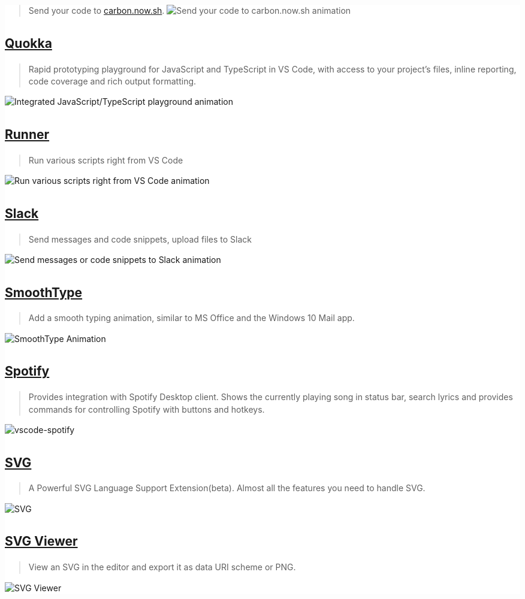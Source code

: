 > Send your code to [carbon.now.sh](https://carbon.now.sh/). ![Send your code to carbon.now.sh animation](https://user-images.githubusercontent.com/6516758/46617867-df765680-caeb-11e8-8899-95778cdcceb7.gif)

[Quokka](https://marketplace.visualstudio.com/items?itemName=WallabyJs.quokka-vscode)
-------------------------------------------------------------------------------------

> Rapid prototyping playground for JavaScript and TypeScript in VS Code, with access to your project’s files, inline reporting, code coverage and rich output formatting.

![Integrated JavaScript/TypeScript playground animation](https://quokkajs.com/assets/img/main-video.gif)

[Runner](https://marketplace.visualstudio.com/items?itemName=mattn.Runner)
--------------------------------------------------------------------------

> Run various scripts right from VS Code

![Run various scripts right from VS Code animation](https://raw.githubusercontent.com/mattn/vscode-runner/master/images/screenshot.gif)

[Slack](https://marketplace.visualstudio.com/items?itemName=sozercan.slack)
---------------------------------------------------------------------------

> Send messages and code snippets, upload files to Slack

![Send messages or code snippets to Slack animation](https://raw.githubusercontent.com/sozercan/vscode-slack/master/slack-upload.gif)

[SmoothType](https://marketplace.visualstudio.com/items?itemName=spikespaz.vscode-smoothtype)
---------------------------------------------------------------------------------------------

> Add a smooth typing animation, similar to MS Office and the Windows 10 Mail app.

![SmoothType Animation](https://raw.githubusercontent.com/spikespaz/vscode-smoothtype/master/images/preview.gif)

[Spotify](https://marketplace.visualstudio.com/items?itemName=shyykoserhiy.vscode-spotify)
------------------------------------------------------------------------------------------

> Provides integration with Spotify Desktop client. Shows the currently playing song in status bar, search lyrics and provides commands for controlling Spotify with buttons and hotkeys.

![vscode-spotify](https://media.giphy.com/media/3ohhwMgeIj1MhEdBJe/giphy.gif)

[SVG](https://marketplace.visualstudio.com/items?itemName=jock.svg)
-------------------------------------------------------------------

> A Powerful SVG Language Support Extension(beta). Almost all the features you need to handle SVG.

![SVG](https://raw.githubusercontent.com/lishu/vscode-svg/master/images/f1.png)

[SVG Viewer](https://marketplace.visualstudio.com/items?itemName=cssho.vscode-svgviewer)
----------------------------------------------------------------------------------------

> View an SVG in the editor and export it as data URI scheme or PNG.

![SVG Viewer](https://github.com/cssho/vscode-svgviewer/blob/master/img/preview.png)

